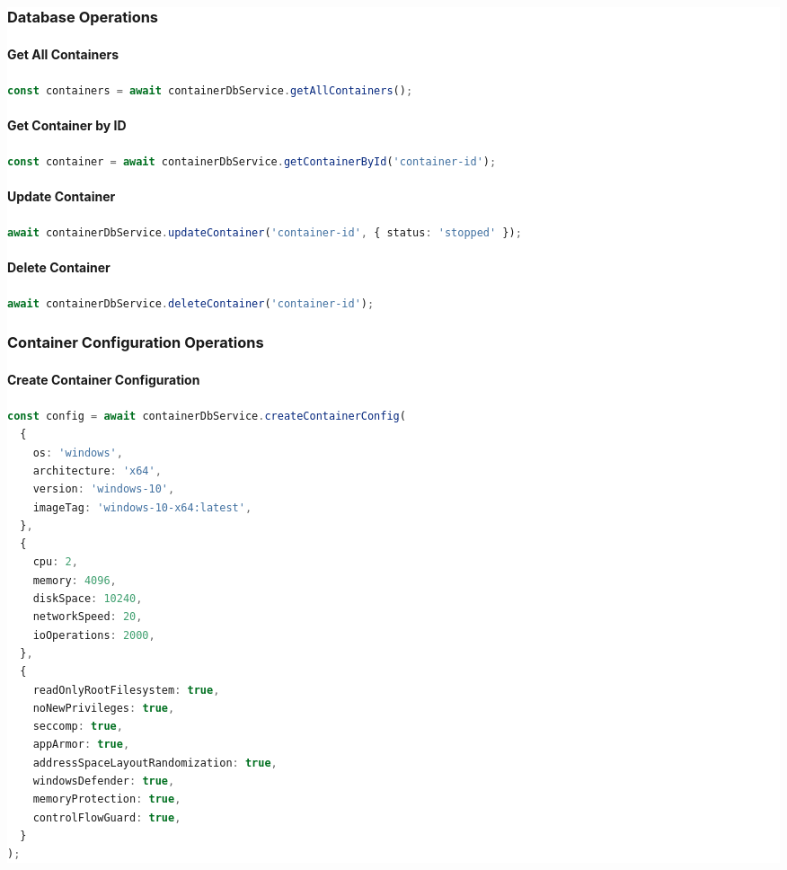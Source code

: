 ### Database Operations

#### Get All Containers

```typescript
const containers = await containerDbService.getAllContainers();
```

#### Get Container by ID

```typescript
const container = await containerDbService.getContainerById('container-id');
```

#### Update Container

```typescript
await containerDbService.updateContainer('container-id', { status: 'stopped' });
```

#### Delete Container

```typescript
await containerDbService.deleteContainer('container-id');
```

### Container Configuration Operations

#### Create Container Configuration

```typescript
const config = await containerDbService.createContainerConfig(
  {
    os: 'windows',
    architecture: 'x64',
    version: 'windows-10',
    imageTag: 'windows-10-x64:latest',
  },
  {
    cpu: 2,
    memory: 4096,
    diskSpace: 10240,
    networkSpeed: 20,
    ioOperations: 2000,
  },
  {
    readOnlyRootFilesystem: true,
    noNewPrivileges: true,
    seccomp: true,
    appArmor: true,
    addressSpaceLayoutRandomization: true,
    windowsDefender: true,
    memoryProtection: true,
    controlFlowGuard: true,
  }
);
```
